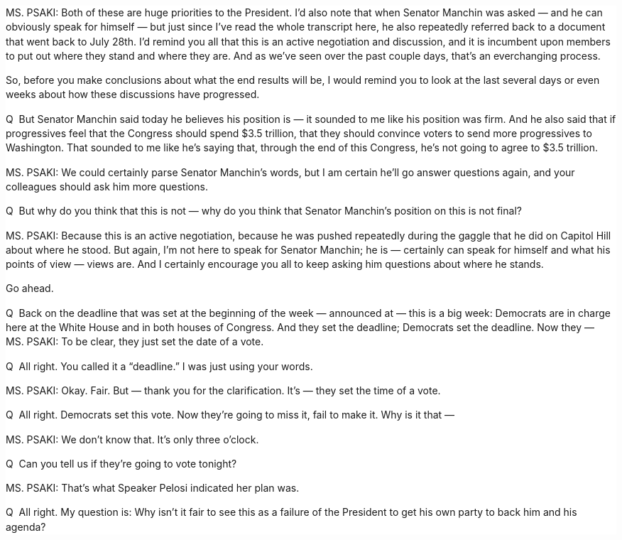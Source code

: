 MS. PSAKI: Both of these are huge priorities to the President. I’d also
note that when Senator Manchin was asked — and he can obviously speak
for himself — but just since I’ve read the whole transcript here, he
also repeatedly referred back to a document that went back to July 28th.
I’d remind you all that this is an active negotiation and discussion,
and it is incumbent upon members to put out where they stand and where
they are. And as we’ve seen over the past couple days, that’s an
everchanging process.  
  
So, before you make conclusions about what the end results will be, I
would remind you to look at the last several days or even weeks about
how these discussions have progressed.  
  
Q  But Senator Manchin said today he believes his position is — it
sounded to me like his position was firm. And he also said that if
progressives feel that the Congress should spend $3.5 trillion, that
they should convince voters to send more progressives to Washington.
That sounded to me like he’s saying that, through the end of this
Congress, he’s not going to agree to $3.5 trillion.  
  
MS. PSAKI: We could certainly parse Senator Manchin’s words, but I am
certain he’ll go answer questions again, and your colleagues should ask
him more questions.  
  
Q  But why do you think that this is not — why do you think that Senator
Manchin’s position on this is not final?  
  
MS. PSAKI: Because this is an active negotiation, because he was pushed
repeatedly during the gaggle that he did on Capitol Hill about where he
stood. But again, I’m not here to speak for Senator Manchin; he is —
certainly can speak for himself and what his points of view — views are.
And I certainly encourage you all to keep asking him questions about
where he stands.  
  
Go ahead.  
  
Q  Back on the deadline that was set at the beginning of the week —
announced at — this is a big week: Democrats are in charge here at the
White House and in both houses of Congress. And they set the deadline;
Democrats set the deadline. Now they —  
MS. PSAKI: To be clear, they just set the date of a vote.  
  
Q  All right. You called it a “deadline.” I was just using your words.  
  
MS. PSAKI: Okay. Fair. But — thank you for the clarification. It’s —
they set the time of a vote.  
  
Q  All right. Democrats set this vote. Now they’re going to miss it,
fail to make it. Why is it that —  
  
MS. PSAKI: We don’t know that. It’s only three o’clock.  
  
Q  Can you tell us if they’re going to vote tonight?  
  
MS. PSAKI: That’s what Speaker Pelosi indicated her plan was.  
  
Q  All right. My question is: Why isn’t it fair to see this as a failure
of the President to get his own party to back him and his agenda?  
  
